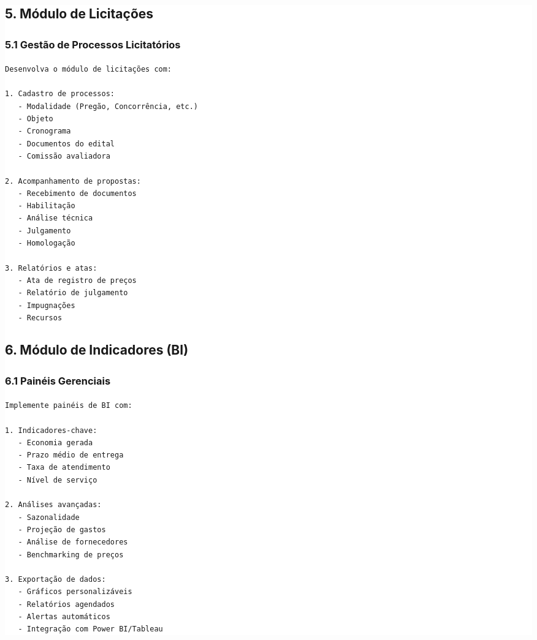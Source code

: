 ## 5. Módulo de Licitações

### 5.1 Gestão de Processos Licitatórios
```prompt
Desenvolva o módulo de licitações com:

1. Cadastro de processos:
   - Modalidade (Pregão, Concorrência, etc.)
   - Objeto
   - Cronograma
   - Documentos do edital
   - Comissão avaliadora

2. Acompanhamento de propostas:
   - Recebimento de documentos
   - Habilitação
   - Análise técnica
   - Julgamento
   - Homologação

3. Relatórios e atas:
   - Ata de registro de preços
   - Relatório de julgamento
   - Impugnações
   - Recursos
```

## 6. Módulo de Indicadores (BI)

### 6.1 Painéis Gerenciais
```prompt
Implemente painéis de BI com:

1. Indicadores-chave:
   - Economia gerada
   - Prazo médio de entrega
   - Taxa de atendimento
   - Nível de serviço

2. Análises avançadas:
   - Sazonalidade
   - Projeção de gastos
   - Análise de fornecedores
   - Benchmarking de preços

3. Exportação de dados:
   - Gráficos personalizáveis
   - Relatórios agendados
   - Alertas automáticos
   - Integração com Power BI/Tableau
```
